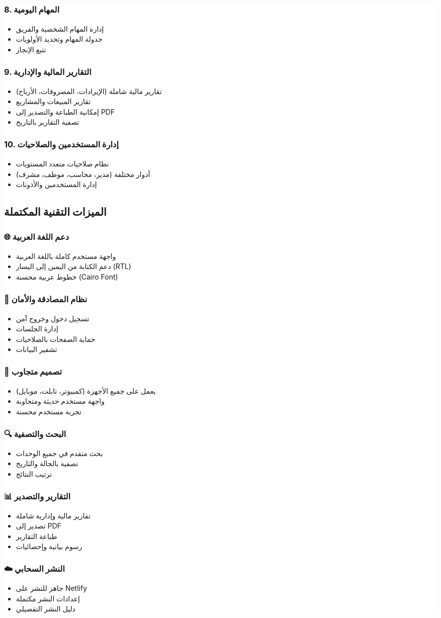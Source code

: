 ### 8. المهام اليومية
- إدارة المهام الشخصية والفريق
- جدولة المهام وتحديد الأولويات
- تتبع الإنجاز

### 9. التقارير المالية والإدارية
- تقارير مالية شاملة (الإيرادات، المصروفات، الأرباح)
- تقارير المبيعات والمشاريع
- إمكانية الطباعة والتصدير إلى PDF
- تصفية التقارير بالتاريخ

### 10. إدارة المستخدمين والصلاحيات
- نظام صلاحيات متعدد المستويات
- أدوار مختلفة (مدير، محاسب، موظف، مشرف)
- إدارة المستخدمين والأذونات

## الميزات التقنية المكتملة

### 🌐 دعم اللغة العربية
- واجهة مستخدم كاملة باللغة العربية
- دعم الكتابة من اليمين إلى اليسار (RTL)
- خطوط عربية محسنة (Cairo Font)

### 🔐 نظام المصادقة والأمان
- تسجيل دخول وخروج آمن
- إدارة الجلسات
- حماية الصفحات بالصلاحيات
- تشفير البيانات

### 📱 تصميم متجاوب
- يعمل على جميع الأجهزة (كمبيوتر، تابلت، موبايل)
- واجهة مستخدم حديثة ومتجاوبة
- تجربة مستخدم محسنة

### 🔍 البحث والتصفية
- بحث متقدم في جميع الوحدات
- تصفية بالحالة والتاريخ
- ترتيب النتائج

### 📊 التقارير والتصدير
- تقارير مالية وإدارية شاملة
- تصدير إلى PDF
- طباعة التقارير
- رسوم بيانية وإحصائيات

### ☁️ النشر السحابي
- جاهز للنشر على Netlify
- إعدادات النشر مكتملة
- دليل النشر التفصيلي
